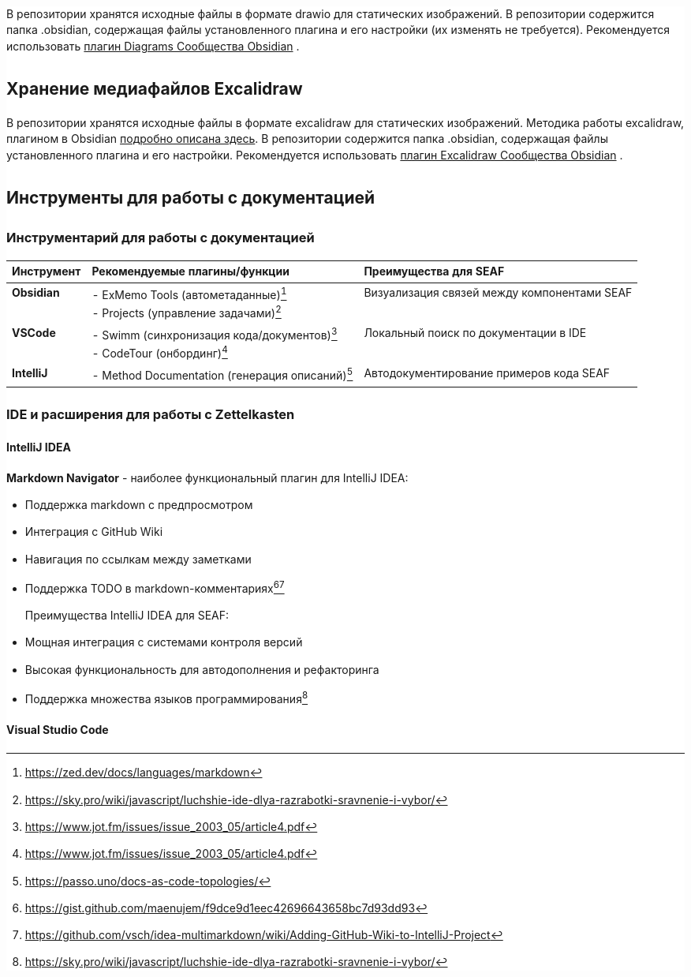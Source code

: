 В репозитории хранятся исходные файлы в формате drawio для статических изображений.
В репозитории содержится папка .obsidian, содержащая файлы установленного плагина и его настройки (их изменять не требуется).
Рекомендуется использовать [плагин Diagrams Сообщества Obsidian](obsidian://show-plugin?id=drawio-obsidian) .

## Хранение медиафайлов Excalidraw

В репозитории хранятся исходные файлы в формате excalidraw для статических изображений.
Методика работы excalidraw, плагином в Obsidian [подробно описана здесь](https://excalidraw-obsidian.online/wiki/showcase).
В репозитории содержится папка .obsidian, содержащая файлы установленного плагина и его настройки.
Рекомендуется использовать [плагин Excalidraw Сообщества Obsidian](obsidian://show-plugin?id=obsidian-excalidraw-plugin) .



## Инструменты для работы с документацией

### **Инструментарий для работы с документацией**

| Инструмент   | Рекомендуемые плагины/функции                                               | Преимущества для SEAF                         |
| :----------- | :-------------------------------------------------------------------------- | :-------------------------------------------- |
| **Obsidian** | - ExMemo Tools (автометаданные)[^6]<br>- Projects (управление задачами)[^7] | Визуализация связей между компонентами SEAF   |
| **VSCode**   | - Swimm (синхронизация кода/документов)[^9]<br>- CodeTour (онбординг)[^9]   | Локальный поиск по документации в IDE         |
| **IntelliJ** | - Method Documentation (генерация описаний)[^8]                             | Автодокументирование примеров кода SEAF       |



### IDE и расширения для работы с Zettelkasten

  

#### IntelliJ IDEA

  

**Markdown Navigator** - наиболее функциональный плагин для IntelliJ IDEA:

- Поддержка markdown с предпросмотром

- Интеграция с GitHub Wiki

- Навигация по ссылкам между заметками

- Поддержка TODO в markdown-комментариях[^4][^14]

  Преимущества IntelliJ IDEA для SEAF:

- Мощная интеграция с системами контроля версий
- Высокая функциональность для автодополнения и рефакторинга
- Поддержка множества языков программирования[^7]

#### Visual Studio Code


[^1]: https://progdoc.ru/news/dokumentatsiya-kak-kod-docs-as-code/
[^2]: https://www.youtube.com/watch?v=jbvEJvTwllk
[^3]: https://github.com/milanm/architecture-docs
[^4]: https://gist.github.com/maenujem/f9dce9d1eec42696643658bc7d93dd93
[^5]: https://www.reddit.com/r/Zettelkasten/comments/1044bb1/best_obsidianlike_extensions_for_vscode/
[^6]: https://zed.dev/docs/languages/markdown
[^7]: https://sky.pro/wiki/javascript/luchshie-ide-dlya-razrabotki-sravnenie-i-vybor/
[^8]: https://passo.uno/docs-as-code-topologies/
[^9]: https://www.jot.fm/issues/issue_2003_05/article4.pdf
[^10]: https://thebottleneckdev.com/blog/monorepo-git-submodules
[^11]: https://zeet.co/blog/software-release-management-best-practices
[^12]: https://idratherbewriting.com/learnapidoc/pubapis_static_site_generators.html
[^13]: https://dzen.ru/a/YCJHa9HQGgz4yin8
[^14]: https://github.com/vsch/idea-multimarkdown/wiki/Adding-GitHub-Wiki-to-IntelliJ-Project
[^15]: https://habr.com/ru/companies/yadro/articles/785766/
[^16]: https://docs.github.com/ru/enterprise-server@3.12/pages/getting-started-with-github-pages/configuring-a-publishing-source-for-your-github-pages-site
[^17]: https://stackoverflow.com/questions/55180020/set-background-color-on-visual-studio-code-markdown-preview
[^18]: https://na-journal.ru/5-2023-informacionnye-tekhnologii/5036-avtomatizaciya-processa-sozdaniya-tekhnicheskoi-dokumentacii-na-osnove-podhoda-docs-as-code
[^19]: https://ru.hexlet.io/blog/posts/chto-takoe-framework
[^20]: https://sky.pro/wiki/profession/dokumentaciya-kak-kod-v-devops/
[^21]: https://www.codecentric.de/knowledge-hub/blog/architecture-documentation-as-code-with-structurizr-and-asciidoctor-part-2-asciidoctor
[^22]: https://tproger.ru/articles/documentation-as-code-praktiki-i-instrumenty-dokumentirovaniya-v-sfere-finansovyh-tehnologij
[^23]: https://techwrconsult.com/dokumentaciya-kak-kod
[^24]: https://community.exolve.ru/blog/swagger-chto-eto-kak-rabotat-s-dokumentatsiey/
[^25]: https://habr.com/ru/companies/basis/articles/875942/
[^26]: https://habr.com/ru/articles/726428/
[^27]: https://tproger.ru/articles/pochemu-as-code---eto-ne-prosto-trend--a-novaya-realnost-razrabotki
[^28]: https://platformv.sbertech.ru/blog/kak-perejti-na-docs-as-a-code-i-kakie-instrumenty-dlya-etogo-ispolzovat
[^29]: https://learn.microsoft.com/ru-ru/dotnet/visual-basic/developing-apps/programming/drives-directories-files/walkthrough-manipulating-files-by-using-net-framework-methods
[^30]: https://carbonfay.ru/directions/razrabotka-dokumentacii-docs-as-a-code/
[^31]: https://github.com/SEAFTeam/seaf-core
[^32]: https://habr.com/ru/companies/zyfra/articles/578486/
[^33]: https://habr.com/ru/companies/moysklad/articles/854708/
[^34]: https://developers.webasyst.ru/docs/cookbook/basics/
[^35]: https://longcatdev.com/blog/dokumentaciya_koda
[^36]: https://www.youtube.com/watch?v=MWxqtzhlPYc
[^37]: https://habr.com/ru/articles/508672/
[^38]: https://habr.com/ru/articles/834514/
[^39]: https://vc.ru/u/1778608-evgeny-popov/782109-zettelkasten-ispolzuite-etot-podhod-dlya-effektivnogo-nakopleniya-znanii
[^40]: https://ast-academy.ru/blog/vtoroj-mozg-i-zettelkasten-kak-organizovat-svoi-znania-i-stat-produktivnee/
[^41]: https://ru.wikipedia.org/wiki/Цеттелькастен
[^42]: https://forum.obsidian.md/t/developers-how-are-you-storing-technical-information/34505
[^43]: https://cyberleninka.ru/article/n/personalnye-bazy-znaniy-i-metod-zettelkasten-kak-sposob-organizatsii-znaniy
[^44]: https://yourchoice.ru/obraz-zhizni/zametki-o-tom-kak-delat-zametki-chto-takoe-zettelkasten-i-kak-luchshe-vsego-delat-zapisi.htm
[^45]: https://tenchat.ru/media/1880299-metodologiya-zettelkasten
[^46]: https://vas3k.club/post/3040/
[^47]: https://www.zoho.com/workplace/articles/zettelkasten-method.html
[^48]: https://hermongroup.ru/blog/tpost/h3g8sboyr1-metod-zettelkasten-umnoe-vedenie-zametok
[^49]: https://habr.com/ru/companies/yadro/articles/835664/
[^50]: https://научныепереводы.рф/metod-zettelkasten/
[^51]: https://knowledgeconf.ru/2022/abstracts/8414
[^52]: https://zenkit.com/en/blog/a-beginners-guide-to-the-zettelkasten-method/
[^53]: https://productuniversity.ru/zettelkasten
[^54]: https://fedorovpishet.ru/pyat-nedostatkov-zettelkasten/
[^55]: https://starkovden.github.io/Switching-tools.html
[^56]: https://habr.com/ru/articles/854230/
[^57]: https://www.codecentric.de/wissens-hub/blog/architecture-documentation-docs-as-code-structurizr-asciidoctor
[^58]: https://docs.github.com/ru/contributing/writing-for-github-docs/using-markdown-and-liquid-in-github-docs
[^59]: https://github.com/bflorat/architecture-document-template
[^60]: https://www.writethedocs.org/guide/docs-as-code.html
[^61]: https://github.com/devopshq/ExampleProject/blob/master/README.md
[^62]: https://github.com/garywhiteford/whatIknow/blob/main/docs/Notes-Enterprise_Architecture_Foundations.md
[^63]: https://www.qt.io/quality-assurance/blog/critical-role-of-software-architecture
[^64]: https://habr.com/ru/companies/ozontech/articles/695868/
[^65]: https://habr.com/ru/companies/plesk/articles/555110/
[^66]: https://capgemini.github.io/architecture/enterprise-architecture-docops/
[^67]: https://www.reddit.com/r/devops/comments/mmuk4j/documentation_as_code/
[^68]: https://github.com/doka-guide/content/blob/main/tools/markdown/index.md
[^69]: https://javarush.com/groups/posts/3146-10-poleznihkh-plaginov-dlja-intellij-idea-dlja-novichkov-i-opihtnihkh-razrabotchikov
[^70]: https://habr.com/ru/companies/spring_aio/articles/826930/
[^71]: https://github.com/cronn/validation-files-comparison-intellij-plugin
[^72]: https://amplicode.ru/blog/giga-ide-overview/
[^73]: https://blog.jetbrains.com/ru/idea/2021/06/top-10-plugins-for-intellij-idea/
[^74]: https://www.jetbrains.com/help/idea/markdown.html
[^75]: https://apidog.com/blog/api-debugging-tools-in-intellij-idea/
[^76]: https://plugins.jetbrains.com/plugin-ideas/search?sorting=Votes
[^77]: https://tproger.ru/experts/plugins-for-ide
[^78]: https://habr.com/ru/articles/768238/comments/
[^79]: https://habr.com/ru/articles/873132/
[^80]: https://blog.jetbrains.com/platform/2023/02/top-10-plugins-for-intellij-based-ides/
[^81]: https://freedocs.mi.hdm-stuttgart.de/sdi_sect_ideaBaseUsage.html
[^82]: https://garden.struchkov.dev/ru/dev/java/Лучшие-и-полезные-плагины-для-IntelliJ-IDEA-2024
[^83]: https://fedorovpishet.ru/pimp-my-obsidian/
[^84]: https://github.com/vsch/idea-multimarkdown
[^85]: https://digma.ai/25-best-intellij-idea-plugins-for-developers-in-2023/
[^86]: https://stackoverflow.com/questions/75446960/azure-devops-wiki-how-to-link-inside-a-page
[^87]: https://018.kz/ru/4638-desjat-neobhodimyh-plaginov-dlja-povyshenija-produktivnosti-v-intellij-idea-v-2024.html
[^88]: https://www.reddit.com/r/Zettelkasten/comments/hmlxvh/vscode_memo_markdown_knowledge_base_with/
[^89]: https://packmind.com/vscode-extensions-technical-team-knowledge-sharing/
[^90]: https://proglib.io/p/10-nezamenimyh-plaginov-dlya-vs-code-2024-06-24
[^91]: https://wiki.dendron.so/notes/9Id5LUZFfM1m9djl6KgpP/
[^92]: https://habr.com/ru/articles/698702/
[^93]: https://code.visualstudio.com/docs/languages/markdown
[^94]: https://razorpay.com/learn/vs-code-as-a-documentation-tool/
[^95]: https://dzen.ru/a/Znkp0uFfEimNKwOe
[^96]: https://news.ycombinator.com/item?id=30153067
[^97]: https://github.com/nergal-perm/zettelkasten-vscode
[^98]: https://marketplace.visualstudio.com/items?itemName=Successible.markdown-wiki
[^99]: https://www.syncfusion.com/blogs/post/top-vs-code-extensions
[^100]: https://tenchat.ru/media/1953585-rasshireniya-visual-studio-code-dlya-povysheniya-vashu-proizvoditelnosti-v-2024-godu
[^101]: https://news.ycombinator.com/item?id=31304441
[^102]: https://genius.courses/топ-50-расширении-для-vs-code/
[^103]: https://marketplace.visualstudio.com/items?itemName=thomaskoppelaar.markdown-wiki-links-preview
[^104]: https://code.visualstudio.com/docs
[^105]: https://habr.com/ru/companies/ru_mts/articles/825234/
[^106]: https://notes.dt.in.th/20201108T202126Z2125
[^107]: https://opennet.ru/60495-zed
[^108]: https://www.youtube.com/watch?v=SB95PCjaiNs
[^109]: https://zed.dev/ai
[^110]: https://blog.kodezi.com/zed-vs-vs-code-a-comprehensive-comparison-of-features-and-usability/
[^111]: https://opennet.ru/61524-zed
[^112]: https://htmlacademy.ru/blog/soft/editors-for-the-coders-in-2025
[^113]: https://github.com/zed-industries/zed/discussions/8257
[^114]: https://zed.dev/blog/zed-ai
[^115]: https://www.reddit.com/r/ZedEditor/comments/1g7b6vm/zed_vs_vscode_looking_for_insights/
[^116]: https://apptractor.ru/info/news/zed.html
[^117]: https://www.linux.org.ru/news/opensource/17672817/page3
[^118]: https://dev.to/gimalay/markdown-notes-assistant-with-extractinline-refactoring-1947
[^119]: https://codeparrot.ai/blogs/ai-ready-code-editor-this-is-zed-editor-for-beginners
[^120]: https://github.com/zed-industries/zed/discussions/6575
[^121]: https://pingvinus.ru/news/5189
[^122]: https://zed.dev/extensions
[^123]: https://www.grailbox.com/2024/09/editing-markdown-in-zed/
[^124]: https://zed.dev/blog/building-a-text-editor-in-times-of-ai
[^125]: https://news.ycombinator.com/item?id=31669785
[^126]: https://followmentalgarden.substack.com/p/6-best-notes-apps-for-zettelkasten
[^127]: https://pdf.wondershare.com.ru/create-pdf/online-markdown-editor.html
[^128]: https://niftypm.com/blog/best-document-comparison-tools/
[^129]: https://sky.pro/wiki/javascript/sravnenie-ide-i-redaktorov-koda-po-stoimosti/
[^130]: https://www.youtube.com/watch?v=g9AGVLLhHyc
[^131]: https://zk.zettel.page/software-list
[^132]: https://www.ixbt.com/soft/markdown-online-1.shtml
[^133]: https://daily.dev/blog/10-best-api-documentation-tools-2024
[^134]: https://www.reddit.com/r/rusAskReddit/comments/1j6ji0f/лучший_редактор_кодаide_по_вашему_мнению/
[^135]: https://forum.zettelkasten.de/discussion/1108/help-me-pick-an-editor
[^136]: https://www.markdowntoolbox.com/ru/блог/редактор-markdown-с-просмотром-основными-функциями/
[^137]: https://canadian.agency/best-software-documentation-tools/
[^138]: https://www.youtube.com/watch?v=h7y3nB7gWsE
[^139]: https://pdf.wondershare.com.ru/create-pdf/best-markdown-editor.html
[^140]: https://spider-themes.net/eazydocs/eazydocs-vs-wedocs/
[^141]: http://techwriters.ru/ru/tools_and_technologies/docs_as_code.html
[^142]: https://docs.github.com/ru/get-started/learning-about-github/access-permissions-on-github
[^143]: https://docsvision.com/info-centr/articles/elektronnyy-arhiv-tehnicheskih-dokumentov-vozmozhnosti-preimuschestva-etapy-sozdaniya.html
[^144]: https://resources.github.com/learn/pathways/administration-governance/essentials/structural-components-of-github-enterprise-cloud/
[^145]: https://habr.com/ru/companies/alfa/articles/757872/
[^146]: https://ru.stackoverflow.com/questions/961723/Доступ-к-приватному-репозиторию-на-github-для-других-участников
[^147]: https://digdes.ru/blog/elektronnyj-arhiv-tehnicheskih-dokumentov
[^148]: https://idratherbewriting.com/2017/08/23/content-architecture-and-repo-sizes/
[^149]: https://resources.github.com/learn/pathways/administration-governance/essentials/strategies-for-using-organizations-github-enterprise-cloud/
[^150]: https://docs.github.com/ru/communities/moderating-comments-and-conversations/limiting-interactions-in-your-repository
[^151]: https://www.astera.com/ru/type/blog/data-repository/
[^152]: https://github.com/beyondcode/docs-example
[^153]: https://github.blog/enterprise-software/devops/best-practices-for-organizations-and-teams-using-github-enterprise-cloud/
[^154]: https://docs.github.com/ru/account-and-profile/setting-up-and-managing-your-personal-account-on-github/managing-access-to-your-personal-repositories
[^155]: https://habr.com/ru/companies/arenadata/articles/813487/
[^156]: https://my.e.donstu.ru/g/help/development/documentation/site_architecture/folder_structure.md
[^157]: https://docs.github.com/organizations
[^158]: https://pionerov.ru/assets/downloads/mc/recommendations/doop-shablon.pdf
[^159]: https://habr.com/ru/companies/swordfish_security/articles/754780/
[^160]: https://www.reddit.com/r/git/comments/snz2p8/best_practices_for_a_single_repositorie_with/
[^161]: https://markirovka.ru/knowledge/tovarnye-gruppy/obschie-voprosy-gis/formaty-razreshitelnykh-dokumentov
[^162]: https://en.wikipedia.org/wiki/Federated_architecture
[^163]: https://www.concord.app/blog/document-repository-best-practices/
[^164]: https://blog.cloudflare.com/our-docs-as-code-approach/
[^165]: https://synergy.ru/akademiya/programming/chto_takoe_patternyi_proektirovaniya_v_programmirovanii
[^166]: https://atlan.com/federated-architecture/
[^167]: https://selectel.ru/blog/tutorials/git-setup-and-common-commands/
[^168]: https://start.docuware.com/blog/document-management/what-is-a-document-repository-benefits-set-up-tips-and-best-practices
[^169]: https://about.gitlab.com/blog/2022/10/12/five-fast-facts-about-docs-as-code-at-gitlab/
[^170]: https://www.consultant.ru/document/cons_doc_LAW_112673/6e1337c3c4411ad5d4e6f0d29efcc70003edef25/
[^171]: https://federatedplatforms.eu/images/Library/Activity2/FEDeRATED_Reference_Architecture.pdf
[^172]: https://timeweb.cloud/tutorials/microservices/otdelnye-repozitorii-ili-monorepozitorii
[^173]: https://stackoverflow.com/questions/30188252/where-to-put-documentation-relating-to-multiple-git-repos
[^174]: https://jfrog.com/help/r/jfrog-artifactory-documentation/federated-repositories
[^175]: https://git-scm.com/book/ru/v2/Инструменты-Git-Подмодули
[^176]: https://gitverse.ru/docs/repositories/repository-submodules-uc/
[^177]: https://javanexus.com/blog/managing-complex-git-submodules-best-practices
[^178]: https://stackoverflow.com/questions/75588751/implementing-semantic-versioning-with-git-submodules
[^179]: https://www.atlassian.com/ru/git/tutorials/git-submodule
[^180]: https://habr.com/ru/articles/488956/
[^181]: https://blog.pixelfreestudio.com/best-practices-for-using-git-submodules/
[^182]: https://stackoverflow.com/questions/46462610/monorepo-vs-git-submodules
[^183]: https://www.diversion.dev/blog/git-unreal-engine-semantic-versioning-plugins-and-git-submodules
[^184]: https://habr.com/ru/companies/relex/articles/258505/
[^185]: https://algocademy.com/blog/using-git-submodules-for-large-scale-projects-a-comprehensive-guide/
[^186]: https://www.reddit.com/r/node/comments/n1mw61/monorepo_or_not/
[^187]: https://labex.io/tutorials/git-how-to-track-git-submodule-versions-418103
[^188]: https://codex.so/git-submodules
[^189]: https://www.aviator.co/blog/managing-repositories-with-git-submodules/
[^190]: https://dev.to/davidarmendariz/git-submodules-vs-monorepos-14h8
[^191]: https://git-scm.com/docs/git-submodule
[^192]: https://idratherbewriting.com/2017/06/02/when-docs-are-not-like-code/
[^193]: https://www.hatica.io/blog/automating-documentation-with-github-actions/
[^194]: https://infostart.ru/1c/articles/1294112/
[^195]: https://david.pilato.fr/posts/2023-01-12-automatically-update-documentation-with-github-actions/
[^196]: https://pronovix.com/blog/cicd-and-docs-code-workflow
[^197]: https://techcommunity.microsoft.com/blog/educatordeveloperblog/docaider-automated-documentation-maintenance-for-open-source-github-repositories/4245588
[^198]: https://www.atlassian.com/agile/product-management/product-release
[^199]: https://dev.to/nasrulhazim/automate-update-your-changelog-with-github-actions-5g10
[^200]: https://redocly.com/blog/git-branching-for-docs
[^201]: https://document360.com/blog/release-management-process/
[^202]: https://docs.github.com/en/issues/planning-and-tracking-with-projects/automating-your-project/using-the-built-in-automations
[^203]: https://arxiv.org/abs/2409.02366
[^204]: https://www.altexsoft.com/blog/technical-documentation-in-software-development-types-best-practices-and-tools/
[^205]: https://documenterra.ru/release-notes-poshagovoe-rukovodstvo/
[^206]: https://www.smashingmagazine.com/2021/08/automate-documentation-workflow-for-developers/
[^207]: https://notissimus.com/top-6-generatorov-staticheskih-sajtov-react-kotorye-stoit-rassmotret-v-2023-godu/
[^208]: https://docsy-site.netlify.app/docs/static-site-generators/docs-as-code/
[^209]: https://habr.com/ru/articles/532738/
[^210]: https://overcast.blog/11-documentation-website-generators-you-should-know-37eb7da6f36b
[^211]: https://www.reddit.com/r/technicalwriting/comments/14rksvi/which_ssg_would_you_recommend_for_a_knowledge_base/
[^212]: https://web-f.ru/vybor-mezhdu-gatsby-i-next-js-v-2022-godu/
[^213]: https://www.lambdatest.com/blog/top-static-site-generators/
[^214]: https://soft-app-news.ru/reviews/static-site-generator-hugo/
[^215]: https://github.com/myles/awesome-static-generators
[^216]: https://github.com/docops-hq/learnapidoc-ru/blob/master/Publishing-doc/Static-site-generators.md
[^217]: https://envybox.io/blog/top-30-konstruktorov-sajtov-2024-goda-kriterii-vybora-i-obzor-luchshih-platform/
[^218]: https://www.reddit.com/r/technicalwriting/comments/1bj3ied/whats_your_favorite_static_site_generator/
[^219]: https://aappss.ru/p/hugo/
[^220]: https://jochenschroeder.com/blog/articles/a-comparison-of-static-site-generators/
[^221]: https://habr.com/ru/companies/documentat/articles/862522/
[^222]: https://habr.com/ru/articles/779428/
[^223]: https://dev.to/themeselection/static-site-generator-1fp4
[^224]: https://habr.com/ru/articles/700640/
[^225]: https://github.com/collections/static-site-generators
[^226]: https://dzen.ru/a/Ywn4URqip16t7KF6
[^227]: https://shtab.app/blog/primiery-kanban-protsiessov-nie-v-it-ot-zdravookhranieniia-do-stroitielstva/
[^228]: https://habr.com/ru/articles/509756/
[^229]: https://habr.com/ru/articles/715542/
[^230]: https://engineer.yadro.com/note/zettelkasten-2/
[^231]: https://netpeak.net/ru/blog/vtoroy-mozg-gayd-po-sisteme-umnykh-zametok-zettelkasten-pervaya-chast/
[^232]: https://otus.ru/journal/proekt-plugin-for-obsidian-kursa-arhitektura-i-shablony-proektirovaniya/
[^233]: https://fedorovpishet.ru/real-zettelkasten/
[^234]: https://engineer.yadro.com/note/zettelkasten/
[^235]: https://habr.com/ru/articles/779804/
[^236]: https://companies.rbc.ru/news/PiP56d69na/metod-zettelkasten---kak-razobratsya-v-svoih-zametkah/
[^237]: https://productuniversity.ru/zettelkasten-method
[^238]: https://intellij-support.jetbrains.com/hc/en-us/community/posts/360010605419-Navigating-from-Markdown-reST-to-code
[^239]: https://www.dokuwiki.org/plugin:backlinks
[^240]: https://forum.obsidian.md/t/obsidian-plugin-for-building-a-digital-zettelkasten-or-personal-knowledge-management-pkm-system/85619
[^241]: https://blog.jetbrains.com/idea/2024/06/10-plugins-to-enhance-your-intellij-idea-experience-in-2024/
[^242]: https://marketplace.opentext.com/appdelivery/content/jetbrains-intellij-idea-plugin-for-valueedge
[^243]: https://www.xda-developers.com/best-personal-knowledge-management-tools-maximum-privacy/
[^244]: https://packmind.com/intellij-extensions-knowledge-sharing/
[^245]: https://habr.com/ru/articles/270309/
[^246]: https://www.jetbrains.com/help/idea/text-direction.html
[^247]: http://developerlife.com/2020/11/20/idea-plugin-example-intro/
[^248]: https://dev.to/auden/top-10-intellij-idea-plugins-to-boost-development-efficiency-in-2024-1o9o
[^249]: https://www.linkedin.com/posts/mischavandenburg_skool-community-update-june-2024-activity-7208085679522615298-TTym
[^250]: https://habr.com/ru/articles/486578/
[^251]: https://youtrack-support.jetbrains.com/hc/en-us/community/posts/360010246160-How-to-link-to-other-KnowledgeBase-articles
[^252]: https://www.reddit.com/r/IntelliJIDEA/comments/1baq0ju/something_like_obsidian_notetaking_app_but_with/
[^253]: https://sky.pro/wiki/html/generatory-sajtov-kak-oni-rabotayut-i-zachem-nuzhny/
[^254]: https://kinsta.com/blog/static-site-generator/
[^255]: https://docs.github.com/ru/enterprise-cloud@latest/actions/sharing-automations/creating-actions/publishing-actions-in-github-marketplace
[^256]: https://www.youtube.com/watch?v=GHOZTre6m3A
[^257]: https://sky.pro/wiki/html/instrumenty-dlya-sozdaniya-sajtov-tekstovye-redaktory/
[^258]: https://www.codica.com/blog/top-10-static-site-generators-to-build-websites/
[^259]: http://www.sasgis.org/mantis/print_all_bug_page.php
[^260]: https://habr.com/ru/articles/733868/
[^261]: https://about.gitlab.com/blog/2022/04/18/comparing-static-site-generators/
[^262]: https://starkovden.github.io/Doc-as-code-tools.html
[^263]: https://www.phys.msu.ru/rus/research/reports/PUBLICATIONS/sp_publ_2013.pdf
[^264]: https://www.lucidchart.com/pages/ru/examples/workflow-maker
[^265]: https://leftjoin.ru/blog/data-engineering/github-api/
[^266]: https://ssau.ru/docs/sveden/education/Metod_Disc_FUNMATIMEKH-FMIP-SPEC-O-PP_2019.pdf
[^267]: https://docs.simpleone.ru/ru/platform/1.23.3/developer-help/business-logic/workflows/workflow-activities
[^268]: https://docs.github.com/ru/actions/sharing-automations/sharing-actions-and-workflows-from-your-private-repository
[^269]: https://www.imemo.ru/files/File/magazines/puty_miru/2024/01/FullText-01-2024-Full1.pdf
[^270]: https://habr.com/ru/companies/slurm/articles/723608/
[^271]: https://learn.microsoft.com/ru-ru/azure/storage/blobs/storage-blobs-static-site-github-actions
[^272]: https://docs.github.com/ru/enterprise-cloud@latest/pages/configuring-a-custom-domain-for-your-github-pages-site/managing-a-custom-domain-for-your-github-pages-site
[^273]: https://dev.to/pratik_kale/github-pages-custom-domains-and-ssl-mc4
[^274]: https://synergy.ru/akademiya/programming/kak_razmestit_sajt_na_github_pages_za_prostyix_shagov
[^275]: https://timeweb.cloud/tutorials/ci-cd/pajplajn-ci-cd-chto-ehto-takoe
[^276]: https://docs.github.com/ru/enterprise-cloud@latest/actions/use-cases-and-examples/deploying/deploying-to-azure-static-web-app
[^277]: https://vite-docs-ru.vercel.app/guide/static-deploy.html
[^278]: https://zlonov.ru/howto-configure-custom-domain-for-GitHub-Pages/
[^279]: https://klimchuk.net/notes/static-blog-automation-hugo-circle-ci/
[^280]: https://habr.com/ru/articles/820451/
[^281]: https://www.youtube.com/watch?v=KQimnN1xMqY
[^282]: https://docs.github.com/articles/securing-your-github-pages-site-with-https
[^283]: https://varmara.github.io/ru/post/2019-01-15-deploying-a-hugo-based-website-on-github-user-pages/
[^284]: https://vladislaveremeev.gitbook.io/qa_bible/avtomatizaciya-beta/infrastruktura-i-paiplain-ci-cd
[^285]: https://docs.github.com/ru/actions/use-cases-and-examples/deploying/deploying-with-github-actions
[^286]: https://v1.docusaurus.io/docs/ru/1.14.4/publishing
[^287]: https://docs.github.com/ru/pages/configuring-a-custom-domain-for-your-github-pages-site
[^288]: https://habr.com/ru/articles/882388/
[^289]: https://www.lode.de/blog/optimizing-your-writing-desk-setup-ergonomics-essentials
[^290]: https://gb.ru/blog/redaktory-koda/
[^291]: https://www.youtube.com/watch?v=YG4dVK6GOUk
[^292]: https://pydata-sphinx-theme.readthedocs.io/en/stable/user_guide/light-dark.html
[^293]: https://www.youtube.com/watch?v=ze9u29hTF70
[^294]: https://htmlacademy.ru/blog/soft/vs-code-themes
[^295]: https://zed.dev/docs/configuring-zed
[^296]: https://squidfunk.github.io/mkdocs-material/setup/changing-the-colors/
[^297]: https://www.descript.com/blog/article/ergonomics-principles-for-video-editors-from-an-instagram-pt
[^298]: https://it-incubator.io/lt/blog/best-code-editors
[^299]: https://github.com/kpitt/zed-theme-intellij-newui/blob/main/README.md
[^300]: https://www.stefanjudis.com/notes/how-to-define-dark-light-mode-images-in-github-markdown/
[^301]: https://www.worksafenb.ca/media/61622/computer_workstation_ergonomics.pdf
[^1]: https://www.idaszak.com/posts/docs-as-code/
[^2]: https://www.gitbook.com/blog/what-is-docs-as-code
[^3]: https://dev.to/dumebii/docs-as-code-the-best-guide-for-technical-writers-97c
[^4]: https://www.goodnotes.com/blog/zettelkasten-method
[^5]: https://www.linkedin.com/pulse/try-zettelkasten-method-boost-productivity-enhance-rajen-purohit
[^6]: https://www.obsidianstats.com/plugins/exmemo-tools
[^7]: https://github.com/marcusolsson/obsidian-projects
[^8]: https://github.com/diffitask/method-doc-intellij-plugin
[^9]: https://packmind.com/vscode-extensions-technical-team-knowledge-sharing/
[^10]: https://daily.dev/blog/zed-learn-everything-about-the-open-source-code-editor-built-in-rust
[^11]: https://docsy-site.netlify.app/docs/static-site-generators/docs-as-code/
[^12]: https://www.adoc-studio.app/blog/docs-as-code
[^13]: https://www.adamormsby.com/posts/000/how-to-set-up-a-hugo-site-on-github-pages-with-submodules/
[^14]: https://www.andbible.com/post/hugo-framework-go-modules-and-git-submodules-consideration-especially-considering-deployment-on-netlify-or-vercel/
[^15]: https://gohugo.io/hosting-and-deployment/hosting-on-github/
[^16]: https://iwconnect.com/the-benefits-of-code-documentation-why-its-a-must-have-for-your-development-team/
[^17]: https://technology.blog.gov.uk/2017/08/25/why-we-use-a-docs-as-code-approach-for-technical-documentation/
[^18]: https://www.reddit.com/r/Zettelkasten/comments/zhyu5i/who_is_zettelkasten_notetaking_system_for/
[^19]: https://forum.zettelkasten.de/discussion/2126/can-zettelkasten-be-used-for-project-management
[^20]: https://www.youtube.com/watch?v=CAerQtNkGT0
[^21]: https://obsidian.md/plugins
[^22]: https://obsidian.md
[^23]: https://code.visualstudio.com/docs/editor/extension-marketplace
[^24]: https://zed.dev
[^25]: https://idratherbewriting.com/learnapidoc/pubapis_switching_to_docs_as_code.html
[^26]: https://about.gitlab.com/blog/2023/07/06/meet-partner-the-good-docs-project/
[^27]: https://discourse.gohugo.io/t/trying-to-publish-via-github-pages/48125
[^28]: https://discourse.gohugo.io/t/submodule-git/36784
[^29]: https://www.andrewhoog.com/post/git-submodule-for-hugo-themes/
[^30]: https://www.linkedin.com/pulse/unlock-benefits-doc-as-code-why-you
[^31]: https://docs-as-co.de
[^32]: https://dev.to/iam_randyduodu/why-docs-as-code-is-the-key-to-better-software-documentation-4e45
[^33]: https://www.reddit.com/r/technicalwriting/comments/1c74f89/what_exactly_is_the_docsascode_process/
[^34]: https://swimm.io/learn/code-documentation/documentation-as-code-why-you-need-it-and-how-to-get-started
[^35]: https://www.microsoft.com/en-us/microsoft-365-life-hacks/organization/how-to-use-the-zettelkasten-method
[^36]: https://zenkit.com/en/blog/a-beginners-guide-to-the-zettelkasten-method/
[^37]: https://www.meetjamie.ai/blog/zettelkasten
[^38]: https://www.reddit.com/r/Zettelkasten/comments/1cz23c8/need_help_with_documenting_stepbystep_techniques/
[^39]: https://zettelkasten.de/introduction/
[^40]: https://www.reddit.com/r/ObsidianMD/comments/1fa70s0/using_obsidian_to_document_code/
[^41]: https://productive.io/blog/notion-vs-obsidian/
[^42]: https://docs.obsidian.md/Plugins/Getting+started/Build+a+plugin
[^43]: https://nicolevanderhoeven.com/blog/20210518-how-i-use-obsidian-at-work/
[^44]: https://jamierubin.net/2021/10/05/practically-paperless-with-obsidian-episode-1-the-basics-notes-and-documents/
[^45]: https://github.com/obsidianmd/obsidian-developer-docs
[^46]: https://www.jetbrains.com/help/idea/managing-plugins.html
[^47]: https://www.youtube.com/watch?v=bBTgcO6CKv0
[^48]: https://zed.dev/docs/configuring-zed
[^49]: https://plugins.jetbrains.com/docs/intellij/developing-plugins.html
[^50]: https://plugins.jetbrains.com/docs/intellij/documentation.html
[^51]: https://www.reddit.com/r/ObsidianMD/comments/11ek8kj/how_to_use_obsidian_for_project_planning/
[^52]: https://www.docuwriter.ai/posts/documentation-as-code-practical-playbook-modern-software-teams
[^53]: https://www.writethedocs.org/guide/docs-as-code.html
[^54]: https://www.codebuildlearn.com/blog/task-management-with-obsidian-projects/
[^55]: https://www.youtube.com/watch?v=zrmeOu8DYyw
[^56]: https://notes.nicolevanderhoeven.com/readwise/Articles/How+to+Set+Up+a+Hugo+Site+on+Github+Pages+-+With+Git+Submodules!
[^57]: http://www.testingwithmarie.com/posts/20241126-create-a-static-blog-with-hugo/
[^58]: https://www.eliostruyf.com/managing-hugo-website-content-asset-submodule/